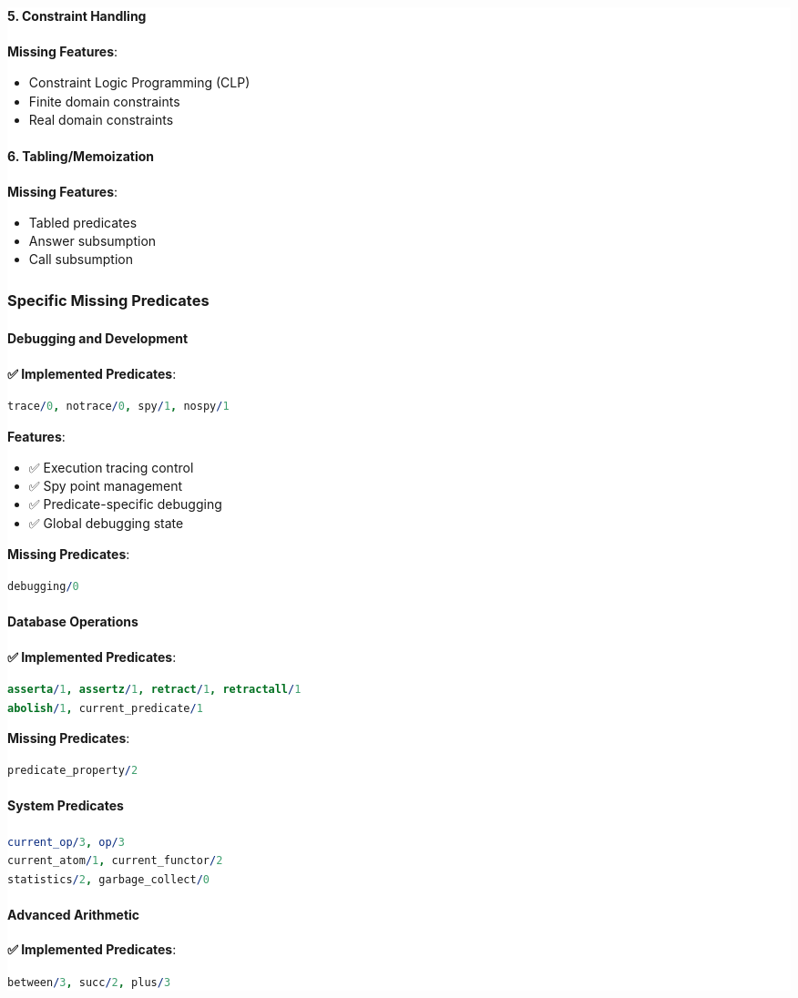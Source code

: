 #### 5. Constraint Handling
**Missing Features**:
- Constraint Logic Programming (CLP)
- Finite domain constraints
- Real domain constraints

#### 6. Tabling/Memoization
**Missing Features**:
- Tabled predicates
- Answer subsumption
- Call subsumption

### Specific Missing Predicates

#### Debugging and Development
**✅ Implemented Predicates**:
```prolog
trace/0, notrace/0, spy/1, nospy/1
```

**Features**:
- ✅ Execution tracing control
- ✅ Spy point management
- ✅ Predicate-specific debugging
- ✅ Global debugging state

**Missing Predicates**:
```prolog
debugging/0
```

#### Database Operations
**✅ Implemented Predicates**:
```prolog
asserta/1, assertz/1, retract/1, retractall/1
abolish/1, current_predicate/1
```

**Missing Predicates**:
```prolog
predicate_property/2
```

#### System Predicates
```prolog
current_op/3, op/3
current_atom/1, current_functor/2
statistics/2, garbage_collect/0
```

#### Advanced Arithmetic
**✅ Implemented Predicates**:
```prolog
between/3, succ/2, plus/3
```
